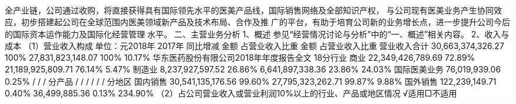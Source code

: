 全产业链，公司通过收购，将直接获得具有国际领先水平的医美产品线，国际销售网络及全部知识产权，
与公司现有医美业务产生协同效应，初步搭建起公司在全球范围内医美领域新产品及技术布局、合作及推
广的平台，有助于培育公司新的业务增长点，进一步提升公司今后的国际资本运作能力及国际化经营管理
水平。
二、主营业务分析
1、概述
参见“经营情况讨论与分析”中的“一、概述”相关内容。
2、收入与成本
（1）营业收入构成
单位：元2018年
2017年
同比增减
金额
占营业收入比重
金额
占营业收入比重
营业收入合计
30,663,374,326.27
100%
27,831,823,148.07
100%
10.17%
华东医药股份有限公司2018年年度报告全文
18分行业
商业
22,349,426,789.69
72.89%
21,189,925,809.71
76.14%
5.47%
制造业
8,237,927,597.52
26.86%
6,641,897,338.36
23.86%
24.03%
国际医美业务
76,019,939.06
0.25%
/
/
/
分产品
/
/
/
/
/
/
分地区
国内销售
30,541,135,176.56
99.60%
27,795,323,262.71
99.87%
9.88%
国外销售
122,239,149.71
0.40%
36,499,885.36
0.13%
234.90%
（2）占公司营业收入或营业利润10%以上的行业、产品或地区情况
√适用□不适用